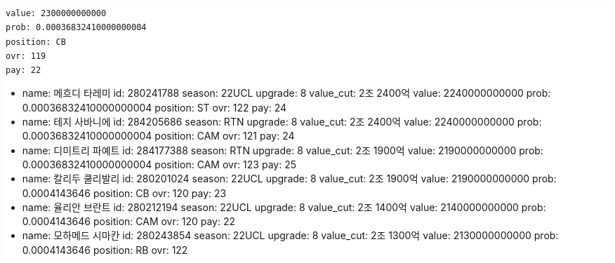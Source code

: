     value: 2300000000000
    prob: 0.00036832410000000004
    position: CB
    ovr: 119
    pay: 22
  - name: 메흐디 타레미
    id: 280241788
    season: 22UCL
    upgrade: 8
    value_cut: 2조 2400억
    value: 2240000000000
    prob: 0.00036832410000000004
    position: ST
    ovr: 122
    pay: 24
  - name: 테지 사바니에
    id: 284205686
    season: RTN
    upgrade: 8
    value_cut: 2조 2400억
    value: 2240000000000
    prob: 0.00036832410000000004
    position: CAM
    ovr: 121
    pay: 24
  - name: 디미트리 파예트
    id: 284177388
    season: RTN
    upgrade: 8
    value_cut: 2조 1900억
    value: 2190000000000
    prob: 0.00036832410000000004
    position: CAM
    ovr: 123
    pay: 25
  - name: 칼리두 쿨리발리
    id: 280201024
    season: 22UCL
    upgrade: 8
    value_cut: 2조 1900억
    value: 2190000000000
    prob: 0.0004143646
    position: CB
    ovr: 120
    pay: 23
  - name: 율리안 브란트
    id: 280212194
    season: 22UCL
    upgrade: 8
    value_cut: 2조 1400억
    value: 2140000000000
    prob: 0.0004143646
    position: CAM
    ovr: 120
    pay: 22
  - name: 모하메드 시마칸
    id: 280243854
    season: 22UCL
    upgrade: 8
    value_cut: 2조 1300억
    value: 2130000000000
    prob: 0.0004143646
    position: RB
    ovr: 122